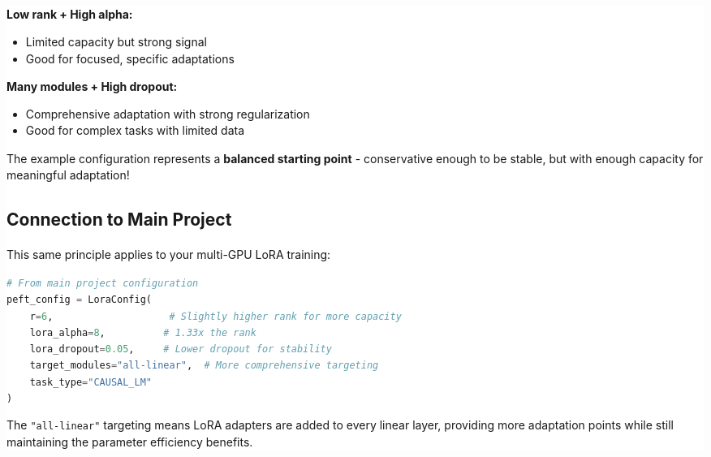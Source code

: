 **Low rank + High alpha:**
- Limited capacity but strong signal
- Good for focused, specific adaptations

**Many modules + High dropout:**
- Comprehensive adaptation with strong regularization
- Good for complex tasks with limited data

The example configuration represents a **balanced starting point** - conservative enough to be stable, but with enough capacity for meaningful adaptation!

## Connection to Main Project

This same principle applies to your multi-GPU LoRA training:

```python
# From main project configuration
peft_config = LoraConfig(
    r=6,                    # Slightly higher rank for more capacity
    lora_alpha=8,          # 1.33x the rank
    lora_dropout=0.05,     # Lower dropout for stability
    target_modules="all-linear",  # More comprehensive targeting
    task_type="CAUSAL_LM"
)
```

The `"all-linear"` targeting means LoRA adapters are added to every linear layer, providing more adaptation points while still maintaining the parameter efficiency benefits.
